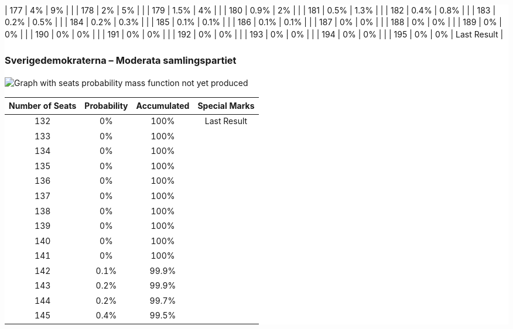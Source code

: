 | 177 | 4% | 9% |  |
| 178 | 2% | 5% |  |
| 179 | 1.5% | 4% |  |
| 180 | 0.9% | 2% |  |
| 181 | 0.5% | 1.3% |  |
| 182 | 0.4% | 0.8% |  |
| 183 | 0.2% | 0.5% |  |
| 184 | 0.2% | 0.3% |  |
| 185 | 0.1% | 0.1% |  |
| 186 | 0.1% | 0.1% |  |
| 187 | 0% | 0% |  |
| 188 | 0% | 0% |  |
| 189 | 0% | 0% |  |
| 190 | 0% | 0% |  |
| 191 | 0% | 0% |  |
| 192 | 0% | 0% |  |
| 193 | 0% | 0% |  |
| 194 | 0% | 0% |  |
| 195 | 0% | 0% | Last Result |

### Sverigedemokraterna – Moderata samlingspartiet

![Graph with seats probability mass function not yet produced](2019-12-15-Novus-coalitions-seats-pmf-sd–m.png "Seats Probability Mass Function")

| Number of Seats | Probability | Accumulated | Special Marks |
|:---------------:|:-----------:|:-----------:|:-------------:|
| 132 | 0% | 100% | Last Result |
| 133 | 0% | 100% |  |
| 134 | 0% | 100% |  |
| 135 | 0% | 100% |  |
| 136 | 0% | 100% |  |
| 137 | 0% | 100% |  |
| 138 | 0% | 100% |  |
| 139 | 0% | 100% |  |
| 140 | 0% | 100% |  |
| 141 | 0% | 100% |  |
| 142 | 0.1% | 99.9% |  |
| 143 | 0.2% | 99.9% |  |
| 144 | 0.2% | 99.7% |  |
| 145 | 0.4% | 99.5% |  |